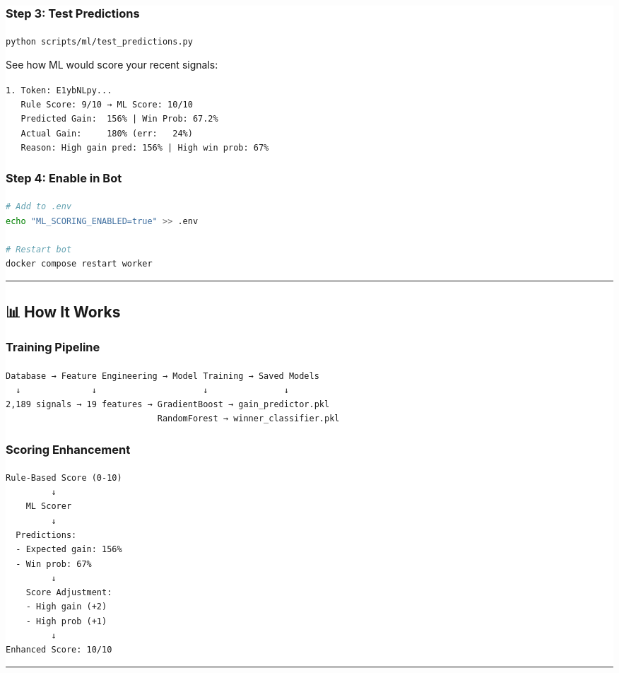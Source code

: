 ### Step 3: Test Predictions
```bash
python scripts/ml/test_predictions.py
```

See how ML would score your recent signals:
```
1. Token: E1ybNLpy...
   Rule Score: 9/10 → ML Score: 10/10
   Predicted Gain:  156% | Win Prob: 67.2%
   Actual Gain:     180% (err:   24%)
   Reason: High gain pred: 156% | High win prob: 67%
```

### Step 4: Enable in Bot
```bash
# Add to .env
echo "ML_SCORING_ENABLED=true" >> .env

# Restart bot
docker compose restart worker
```

---

## 📊 How It Works

### Training Pipeline
```
Database → Feature Engineering → Model Training → Saved Models
  ↓              ↓                     ↓               ↓
2,189 signals → 19 features → GradientBoost → gain_predictor.pkl
                              RandomForest → winner_classifier.pkl
```

### Scoring Enhancement
```
Rule-Based Score (0-10)
         ↓
    ML Scorer
         ↓
  Predictions:
  - Expected gain: 156%
  - Win prob: 67%
         ↓
    Score Adjustment:
    - High gain (+2)
    - High prob (+1)
         ↓
Enhanced Score: 10/10
```

---